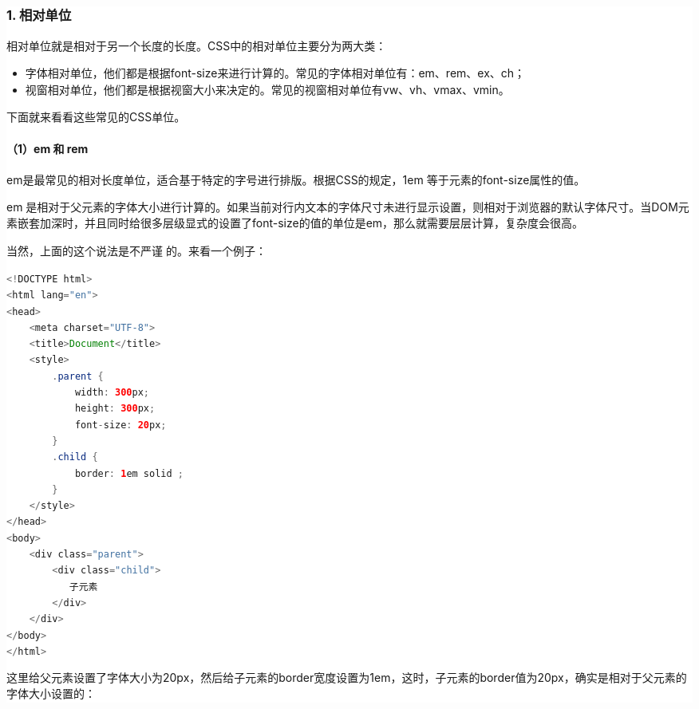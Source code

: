 ### 1. 相对单位 

相对单位就是相对于另一个长度的长度。CSS中的相对单位主要分为两大类：

 *  字体相对单位，他们都是根据font-size来进行计算的。常见的字体相对单位有：em、rem、ex、ch；
 *  视窗相对单位，他们都是根据视窗大小来决定的。常见的视窗相对单位有vw、vh、vmax、vmin。

下面就来看看这些常见的CSS单位。

#### （1）em 和 rem 

em是最常见的相对长度单位，适合基于特定的字号进行排版。根据CSS的规定，1em 等于元素的font-size属性的值。

em 是相对于父元素的字体大小进行计算的。如果当前对行内文本的字体尺寸未进行显示设置，则相对于浏览器的默认字体尺寸。当DOM元素嵌套加深时，并且同时给很多层级显式的设置了font-size的值的单位是em，那么就需要层层计算，复杂度会很高。

当然，上面的这个说法是不严谨 的。来看一个例子：

```java
<!DOCTYPE html>
<html lang="en">
<head>
    <meta charset="UTF-8">
    <title>Document</title>
    <style>
        .parent {
            width: 300px;
            height: 300px;
            font-size: 20px;
        }
        .child {
            border: 1em solid ;
        }
    </style>
</head>
<body>
    <div class="parent">
        <div class="child">
           子元素
        </div>
    </div>
</body>
</html>
```

这里给父元素设置了字体大小为20px，然后给子元素的border宽度设置为1em，这时，子元素的border值为20px，确实是相对于父元素的字体大小设置的：
